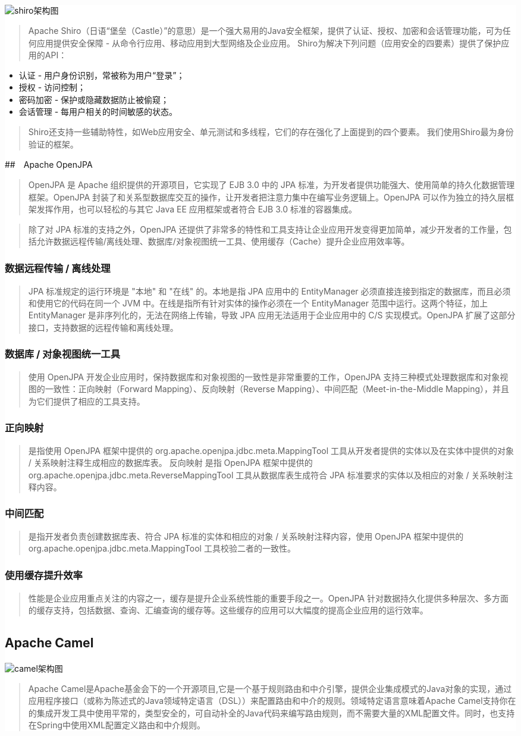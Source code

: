 ![shiro架构图](https://github.com/chenyanxu/kalix-parent/blob/master/src/image/shiro.png)

> Apache Shiro（日语“堡垒（Castle）”的意思）是一个强大易用的Java安全框架，提供了认证、授权、加密和会话管理功能，可为任何应用提供安全保障 - 从命令行应用、移动应用到大型网络及企业应用。
  Shiro为解决下列问题（应用安全的四要素）提供了保护应用的API：
* 认证 - 用户身份识别，常被称为用户“登录”；
* 授权 - 访问控制；
* 密码加密 - 保护或隐藏数据防止被偷窥；
* 会话管理 - 每用户相关的时间敏感的状态。

> Shiro还支持一些辅助特性，如Web应用安全、单元测试和多线程，它们的存在强化了上面提到的四个要素。
> 我们使用Shiro最为身份验证的框架。

##　Apache OpenJPA

> OpenJPA 是 Apache 组织提供的开源项目，它实现了 EJB 3.0 中的 JPA 标准，为开发者提供功能强大、使用简单的持久化数据管理框架。OpenJPA 封装了和关系型数据库交互的操作，让开发者把注意力集中在编写业务逻辑上。OpenJPA 可以作为独立的持久层框架发挥作用，也可以轻松的与其它 Java EE 应用框架或者符合 EJB 3.0 标准的容器集成。

> 除了对 JPA 标准的支持之外，OpenJPA 还提供了非常多的特性和工具支持让企业应用开发变得更加简单，减少开发者的工作量，包括允许数据远程传输/离线处理、数据库/对象视图统一工具、使用缓存（Cache）提升企业应用效率等。

### 数据远程传输 / 离线处理
> JPA 标准规定的运行环境是 "本地" 和 "在线" 的。本地是指 JPA 应用中的 EntityManager 必须直接连接到指定的数据库，而且必须和使用它的代码在同一个 JVM 中。在线是指所有针对实体的操作必须在一个 EntityManager 范围中运行。这两个特征，加上 EntityManager 是非序列化的，无法在网络上传输，导致 JPA 应用无法适用于企业应用中的 C/S 实现模式。OpenJPA 扩展了这部分接口，支持数据的远程传输和离线处理。

### 数据库 / 对象视图统一工具
> 使用 OpenJPA 开发企业应用时，保持数据库和对象视图的一致性是非常重要的工作，OpenJPA 支持三种模式处理数据库和对象视图的一致性：正向映射（Forward Mapping）、反向映射（Reverse Mapping）、中间匹配（Meet-in-the-Middle Mapping），并且为它们提供了相应的工具支持。

### 正向映射
> 是指使用 OpenJPA 框架中提供的 org.apache.openjpa.jdbc.meta.MappingTool 工具从开发者提供的实体以及在实体中提供的对象 / 关系映射注释生成相应的数据库表。 反向映射 是指 OpenJPA 框架中提供的 org.apache.openjpa.jdbc.meta.ReverseMappingTool 工具从数据库表生成符合 JPA 标准要求的实体以及相应的对象 / 关系映射注释内容。

### 中间匹配
> 是指开发者负责创建数据库表、符合 JPA 标准的实体和相应的对象 / 关系映射注释内容，使用 OpenJPA 框架中提供的 org.apache.openjpa.jdbc.meta.MappingTool 工具校验二者的一致性。

### 使用缓存提升效率
> 性能是企业应用重点关注的内容之一，缓存是提升企业系统性能的重要手段之一。OpenJPA 针对数据持久化提供多种层次、多方面的缓存支持，包括数据、查询、汇编查询的缓存等。这些缓存的应用可以大幅度的提高企业应用的运行效率。

## Apache Camel

![camel架构图](https://github.com/chenyanxu/kalix-parent/blob/master/src/image/camel.png)

> Apache Camel是Apache基金会下的一个开源项目,它是一个基于规则路由和中介引擎，提供企业集成模式的Java对象的实现，通过应用程序接口（或称为陈述式的Java领域特定语言（DSL））来配置路由和中介的规则。领域特定语言意味着Apache Camel支持你在的集成开发工具中使用平常的，类型安全的，可自动补全的Java代码来编写路由规则，而不需要大量的XML配置文件。同时，也支持在Spring中使用XML配置定义路由和中介规则。
